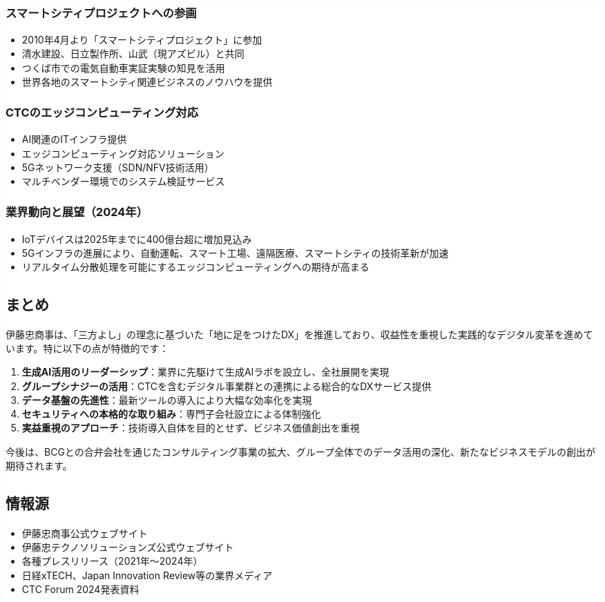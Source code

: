 ### スマートシティプロジェクトへの参画
- 2010年4月より「スマートシティプロジェクト」に参加
- 清水建設、日立製作所、山武（現アズビル）と共同
- つくば市での電気自動車実証実験の知見を活用
- 世界各地のスマートシティ関連ビジネスのノウハウを提供

### CTCのエッジコンピューティング対応
- AI関連のITインフラ提供
- エッジコンピューティング対応ソリューション
- 5Gネットワーク支援（SDN/NFV技術活用）
- マルチベンダー環境でのシステム検証サービス

### 業界動向と展望（2024年）
- IoTデバイスは2025年までに400億台超に増加見込み
- 5Gインフラの進展により、自動運転、スマート工場、遠隔医療、スマートシティの技術革新が加速
- リアルタイム分散処理を可能にするエッジコンピューティングへの期待が高まる

## まとめ

伊藤忠商事は、「三方よし」の理念に基づいた「地に足をつけたDX」を推進しており、収益性を重視した実践的なデジタル変革を進めています。特に以下の点が特徴的です：

1. **生成AI活用のリーダーシップ**：業界に先駆けて生成AIラボを設立し、全社展開を実現
2. **グループシナジーの活用**：CTCを含むデジタル事業群との連携による総合的なDXサービス提供
3. **データ基盤の先進性**：最新ツールの導入により大幅な効率化を実現
4. **セキュリティへの本格的な取り組み**：専門子会社設立による体制強化
5. **実益重視のアプローチ**：技術導入自体を目的とせず、ビジネス価値創出を重視

今後は、BCGとの合弁会社を通じたコンサルティング事業の拡大、グループ全体でのデータ活用の深化、新たなビジネスモデルの創出が期待されます。

## 情報源
- 伊藤忠商事公式ウェブサイト
- 伊藤忠テクノソリューションズ公式ウェブサイト
- 各種プレスリリース（2021年～2024年）
- 日経xTECH、Japan Innovation Review等の業界メディア
- CTC Forum 2024発表資料